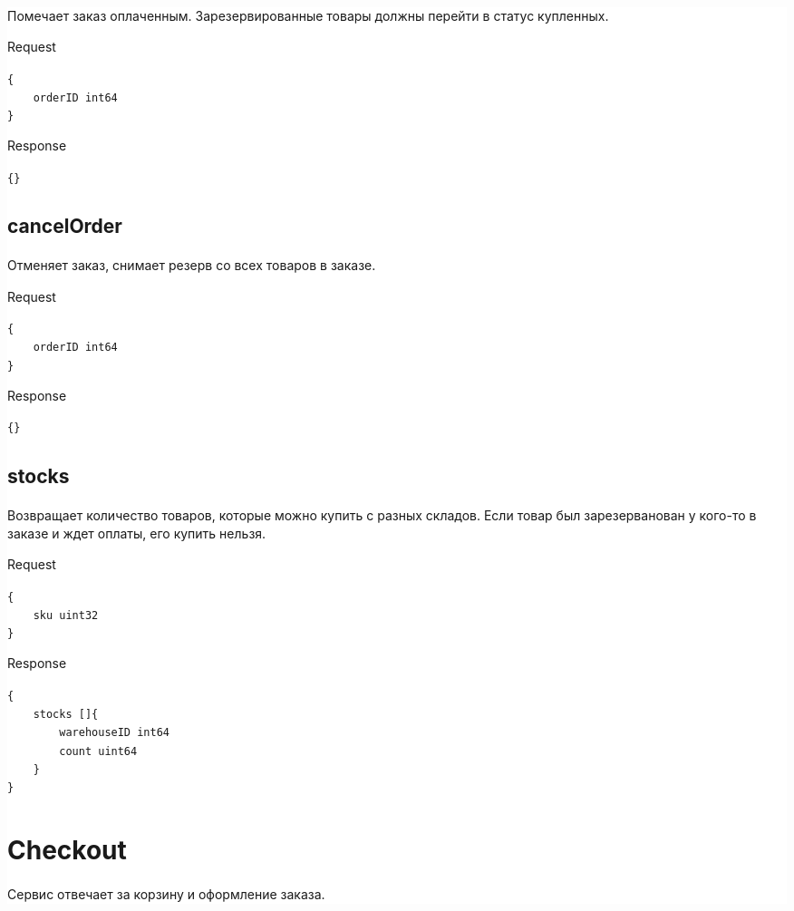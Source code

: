 Помечает заказ оплаченным. Зарезервированные товары должны перейти в статус купленных.

Request
```
{
    orderID int64
}
```

Response
```
{}
```

## cancelOrder

Отменяет заказ, снимает резерв со всех товаров в заказе.

Request
```
{
    orderID int64
}
```

Response
```
{}
```

## stocks

Возвращает количество товаров, которые можно купить с разных складов. Если товар был зарезерванован у кого-то в заказе и ждет оплаты, его купить нельзя.

Request
```
{
    sku uint32
}
```

Response
```
{
    stocks []{
        warehouseID int64
        count uint64
    }
}
```

# Checkout

Сервис отвечает за корзину и оформление заказа.
